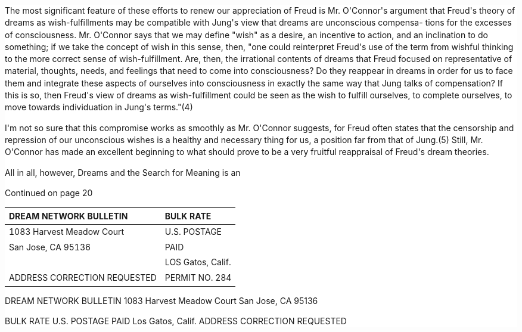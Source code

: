 The most significant feature of these efforts to renew our appreciation of Freud is Mr. O'Connor's argument that Freud's theory of dreams as wish-fulfillments may be compatible with Jung's view that dreams are unconscious compensa- tions for the excesses of consciousness. Mr. O'Connor says that we may define "wish" as a desire, an incentive to action, and an inclination to do something; if we take the concept of wish in this sense, then, "one could reinterpret Freud's use of the term from wishful thinking to the more correct sense of wish-fulfillment. Are, then, the irrational contents of dreams that Freud focused on representative of material, thoughts, needs, and feelings that need to come into consciousness? Do they reappear in dreams in order for us to face them and integrate these aspects of ourselves into consciousness in exactly the same way that Jung talks of compensation? If this is so, then Freud's view of dreams as wish-fulfillment could be seen as the wish to fulfill ourselves, to complete ourselves, to move towards individuation in Jung's terms."(4)

I'm not so sure that this compromise works as smoothly as Mr. O'Connor suggests, for Freud often states that the censorship and repression of our unconscious wishes is a healthy and necessary thing for us, a position far from that of Jung.(5) Still, Mr. O'Connor has made an excellent beginning to what should prove to be a very fruitful reappraisal of Freud's dream theories.

All in all, however, Dreams and the Search for Meaning is an

Continued on page 20

| DREAM NETWORK BULLETIN | BULK RATE |
| :--- | :--- |
| 1083 Harvest Meadow Court | U.S. POSTAGE |
| San Jose, CA 95136 | PAID |
|  | LOS Gatos, Calif. |
| ADDRESS CORRECTION REQUESTED | PERMIT NO. 284 |

DREAM NETWORK BULLETIN 1083 Harvest Meadow Court San Jose, CA 95136

BULK RATE U.S. POSTAGE PAID Los Gatos, Calif.
ADDRESS CORRECTION REQUESTED


[^0]:    CREATIVITY, DREAMS \& THE INNER CHILD, Starting Your Creative Journal. Workshop with Anne Wiseman. March 5, 1989 at Interlace, 522 Main St., Watertown, MA 02172. (617) 924-1100. GRADUATE CREDIT FOR DREAM

